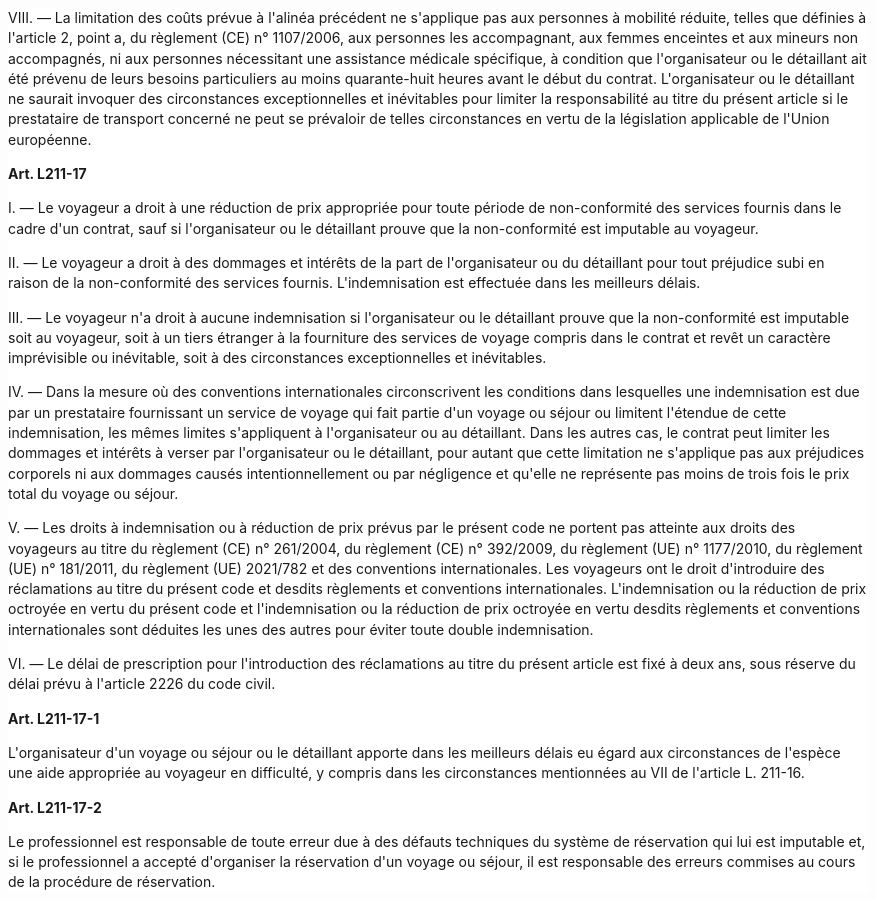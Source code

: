 VIII. — La limitation des coûts prévue à l'alinéa précédent ne s'applique pas aux personnes à mobilité réduite, telles que définies à l'article 2, point a, du règlement (CE) n° 1107/2006, aux personnes les accompagnant, aux femmes enceintes et aux mineurs non accompagnés, ni aux personnes nécessitant une assistance médicale spécifique, à condition que l'organisateur ou le détaillant ait été prévenu de leurs besoins particuliers au moins quarante-huit heures avant le début du contrat. L'organisateur ou le détaillant ne saurait invoquer des circonstances exceptionnelles et inévitables pour limiter la responsabilité au titre du présent article si le prestataire de transport concerné ne peut se prévaloir de telles circonstances en vertu de la législation applicable de l'Union européenne.

**Art. L211-17**

I. — Le voyageur a droit à une réduction de prix appropriée pour toute période de non-conformité des services fournis dans le cadre d'un contrat, sauf si l'organisateur ou le détaillant prouve que la non-conformité est imputable au voyageur.

II. — Le voyageur a droit à des dommages et intérêts de la part de l'organisateur ou du détaillant pour tout préjudice subi en raison de la non-conformité des services fournis. L'indemnisation est effectuée dans les meilleurs délais.

III. — Le voyageur n'a droit à aucune indemnisation si l'organisateur ou le détaillant prouve que la non-conformité est imputable soit au voyageur, soit à un tiers étranger à la fourniture des services de voyage compris dans le contrat et revêt un caractère imprévisible ou inévitable, soit à des circonstances exceptionnelles et inévitables.

IV. — Dans la mesure où des conventions internationales circonscrivent les conditions dans lesquelles une indemnisation est due par un prestataire fournissant un service de voyage qui fait partie d'un voyage ou séjour ou limitent l'étendue de cette indemnisation, les mêmes limites s'appliquent à l'organisateur ou au détaillant. Dans les autres cas, le contrat peut limiter les dommages et intérêts à verser par l'organisateur ou le détaillant, pour autant que cette limitation ne s'applique pas aux préjudices corporels ni aux dommages causés intentionnellement ou par négligence et qu'elle ne représente pas moins de trois fois le prix total du voyage ou séjour.

V. — Les droits à indemnisation ou à réduction de prix prévus par le présent code ne portent pas atteinte aux droits des voyageurs au titre du règlement (CE) n° 261/2004, du règlement (CE) n° 392/2009, du règlement (UE) n° 1177/2010, du règlement (UE) n° 181/2011, du règlement (UE) 2021/782 et des conventions internationales. Les voyageurs ont le droit d'introduire des réclamations au titre du présent code et desdits règlements et conventions internationales. L'indemnisation ou la réduction de prix octroyée en vertu du présent code et l'indemnisation ou la réduction de prix octroyée en vertu desdits règlements et conventions internationales sont déduites les unes des autres pour éviter toute double indemnisation.

VI. — Le délai de prescription pour l'introduction des réclamations au titre du présent article est fixé à deux ans, sous réserve du délai prévu à l'article 2226 du code civil.

**Art. L211-17-1**

L'organisateur d'un voyage ou séjour ou le détaillant apporte dans les meilleurs délais eu égard aux circonstances de l'espèce une aide appropriée au voyageur en difficulté, y compris dans les circonstances mentionnées au VII de l'article L. 211-16.

**Art. L211-17-2**

Le professionnel est responsable de toute erreur due à des défauts techniques du système de réservation qui lui est imputable et, si le professionnel a accepté d'organiser la réservation d'un voyage ou séjour, il est responsable des erreurs commises au cours de la procédure de réservation.
